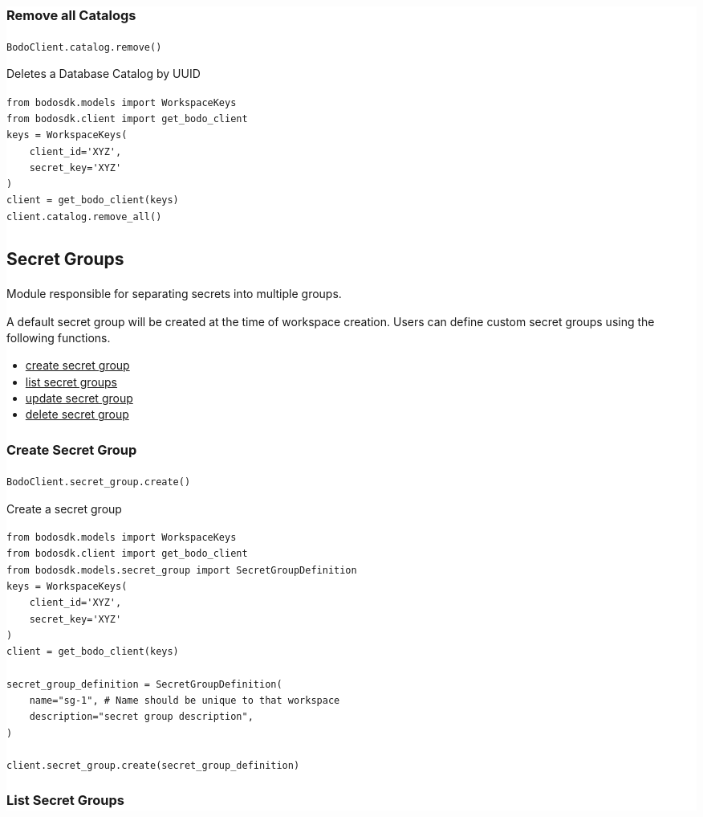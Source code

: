 ### Remove all Catalogs<a id="remove-all-catalogs"></a>

```BodoClient.catalog.remove()```

Deletes a Database Catalog by UUID

```python3
from bodosdk.models import WorkspaceKeys
from bodosdk.client import get_bodo_client
keys = WorkspaceKeys(
    client_id='XYZ',
    secret_key='XYZ'
)
client = get_bodo_client(keys)
client.catalog.remove_all()
```

## Secret Groups<a id="secret-group"></a>
Module responsible for separating secrets into multiple groups.

A default secret group will be created at the time of workspace creation.
Users can define custom secret groups using the following functions.

- [create secret group](#create-secret-group)
- [list secret groups](#list-secret-groups)
- [update secret group](#update-secret-group)
- [delete secret group](#delete-secret-group)

### Create Secret Group<a id="create-secret-group"></a>

```BodoClient.secret_group.create()```

Create a secret group

```python3
from bodosdk.models import WorkspaceKeys
from bodosdk.client import get_bodo_client
from bodosdk.models.secret_group import SecretGroupDefinition
keys = WorkspaceKeys(
    client_id='XYZ',
    secret_key='XYZ'
)
client = get_bodo_client(keys)

secret_group_definition = SecretGroupDefinition(
    name="sg-1", # Name should be unique to that workspace
    description="secret group description",
)

client.secret_group.create(secret_group_definition)
```

### List Secret Groups<a id="list-secret-groups"></a>

